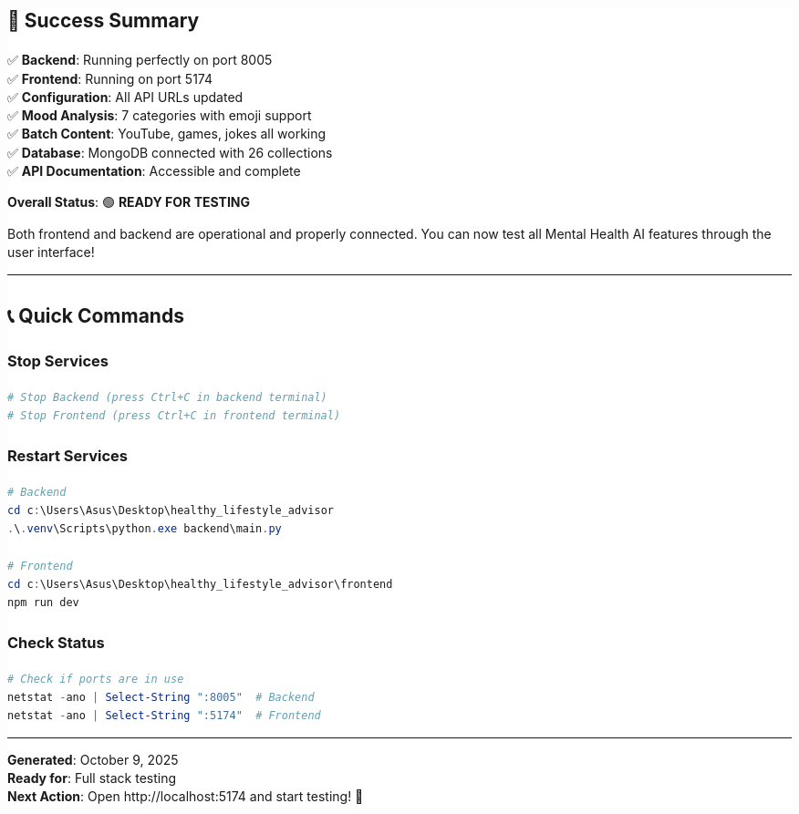 ## 🎉 Success Summary

✅ **Backend**: Running perfectly on port 8005  
✅ **Frontend**: Running on port 5174  
✅ **Configuration**: All API URLs updated  
✅ **Mood Analysis**: 7 categories with emoji support  
✅ **Batch Content**: YouTube, games, jokes all working  
✅ **Database**: MongoDB connected with 26 collections  
✅ **API Documentation**: Accessible and complete  

**Overall Status**: 🟢 **READY FOR TESTING**

Both frontend and backend are operational and properly connected. You can now test all Mental Health AI features through the user interface!

---

## 📞 Quick Commands

### Stop Services
```powershell
# Stop Backend (press Ctrl+C in backend terminal)
# Stop Frontend (press Ctrl+C in frontend terminal)
```

### Restart Services
```powershell
# Backend
cd c:\Users\Asus\Desktop\healthy_lifestyle_advisor
.\.venv\Scripts\python.exe backend\main.py

# Frontend
cd c:\Users\Asus\Desktop\healthy_lifestyle_advisor\frontend
npm run dev
```

### Check Status
```powershell
# Check if ports are in use
netstat -ano | Select-String ":8005"  # Backend
netstat -ano | Select-String ":5174"  # Frontend
```

---

**Generated**: October 9, 2025  
**Ready for**: Full stack testing  
**Next Action**: Open http://localhost:5174 and start testing! 🎊
